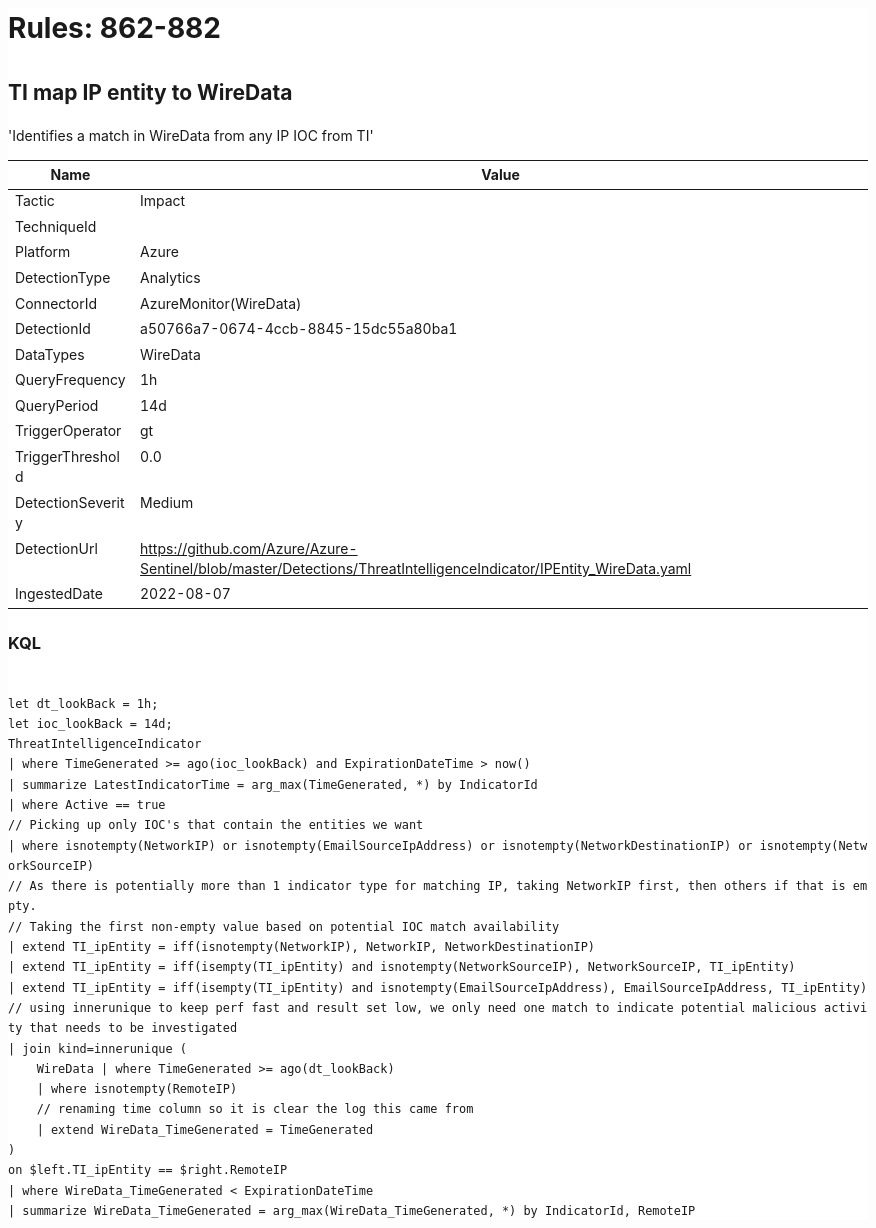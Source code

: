 ﻿# Rules: 862-882

## TI map IP entity to WireData

'Identifies a match in WireData from any IP IOC from TI'

|Name | Value |
| --- | --- |
|Tactic | Impact|
|TechniqueId | |
|Platform | Azure|
|DetectionType | Analytics |
|ConnectorId | AzureMonitor(WireData) |
|DetectionId | a50766a7-0674-4ccb-8845-15dc55a80ba1 |
|DataTypes | WireData |
|QueryFrequency | 1h |
|QueryPeriod | 14d |
|TriggerOperator | gt |
|TriggerThreshold | 0.0 |
|DetectionSeverity | Medium |
|DetectionUrl | https://github.com/Azure/Azure-Sentinel/blob/master/Detections/ThreatIntelligenceIndicator/IPEntity_WireData.yaml |
|IngestedDate | 2022-08-07 |

### KQL
```kql

let dt_lookBack = 1h;
let ioc_lookBack = 14d;
ThreatIntelligenceIndicator
| where TimeGenerated >= ago(ioc_lookBack) and ExpirationDateTime > now()
| summarize LatestIndicatorTime = arg_max(TimeGenerated, *) by IndicatorId
| where Active == true
// Picking up only IOC's that contain the entities we want
| where isnotempty(NetworkIP) or isnotempty(EmailSourceIpAddress) or isnotempty(NetworkDestinationIP) or isnotempty(NetworkSourceIP)
// As there is potentially more than 1 indicator type for matching IP, taking NetworkIP first, then others if that is empty.
// Taking the first non-empty value based on potential IOC match availability
| extend TI_ipEntity = iff(isnotempty(NetworkIP), NetworkIP, NetworkDestinationIP)
| extend TI_ipEntity = iff(isempty(TI_ipEntity) and isnotempty(NetworkSourceIP), NetworkSourceIP, TI_ipEntity)
| extend TI_ipEntity = iff(isempty(TI_ipEntity) and isnotempty(EmailSourceIpAddress), EmailSourceIpAddress, TI_ipEntity)
// using innerunique to keep perf fast and result set low, we only need one match to indicate potential malicious activity that needs to be investigated
| join kind=innerunique (
    WireData | where TimeGenerated >= ago(dt_lookBack)
    | where isnotempty(RemoteIP)
    // renaming time column so it is clear the log this came from
    | extend WireData_TimeGenerated = TimeGenerated
)
on $left.TI_ipEntity == $right.RemoteIP
| where WireData_TimeGenerated < ExpirationDateTime
| summarize WireData_TimeGenerated = arg_max(WireData_TimeGenerated, *) by IndicatorId, RemoteIP
```